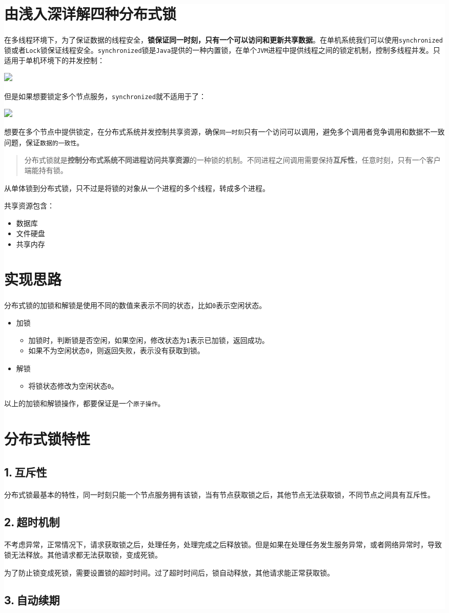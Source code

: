 # 由浅入深详解四种分布式锁

在多线程环境下，为了保证数据的线程安全，**锁保证同一时刻，只有一个可以访问和更新共享数据**。在单机系统我们可以使用`synchronized`锁或者`Lock`锁保证线程安全。`synchronized`锁是`Java`提供的一种内置锁，在单个`JVM`进程中提供线程之间的锁定机制，控制多线程并发。只适用于单机环境下的并发控制：

![](https://files.mdnice.com/user/29864/4a2af303-f4c3-4910-8a67-acaf45046f6f.png)

但是如果想要锁定多个节点服务，`synchronized`就不适用于了：


![](https://files.mdnice.com/user/29864/5c83e8af-bcf8-4a23-9599-b8f5c1b897df.png)


想要在多个节点中提供锁定，在分布式系统并发控制共享资源，确保`同一时刻`只有一个访问可以调用，避免多个调用者竞争调用和数据不一致问题，保证`数据的一致性`。

>分布式锁就是**控制分布式系统不同进程访问共享资源**的一种锁的机制。不同进程之间调用需要保持**互斥性**，任意时刻，只有一个客户端能持有锁。

从单体锁到分布式锁，只不过是将锁的对象从一个进程的多个线程，转成多个进程。

共享资源包含：

* 数据库
* 文件硬盘
* 共享内存

# 实现思路

分布式锁的加锁和解锁是使用不同的数值来表示不同的状态，比如`0`表示空闲状态。

* 加锁
  * 加锁时，判断锁是否空闲，如果空闲，修改状态为`1`表示已加锁，返回成功。
  * 如果不为空闲状态`0`，则返回失败，表示没有获取到锁。

* 解锁
  * 将锁状态修改为空闲状态`0`。
  
以上的加锁和解锁操作，都要保证是一个`原子操作`。

# 分布式锁特性


## 1. 互斥性

分布式锁最基本的特性，同一时刻只能一个节点服务拥有该锁，当有节点获取锁之后，其他节点无法获取锁，不同节点之间具有互斥性。

## 2. 超时机制

不考虑异常，正常情况下，请求获取锁之后，处理任务，处理完成之后释放锁。但是如果在处理任务发生服务异常，或者网络异常时，导致锁无法释放。其他请求都无法获取锁，变成死锁。

为了防止锁变成死锁，需要设置锁的超时时间。过了超时时间后，锁自动释放，其他请求能正常获取锁。

## 3. 自动续期
